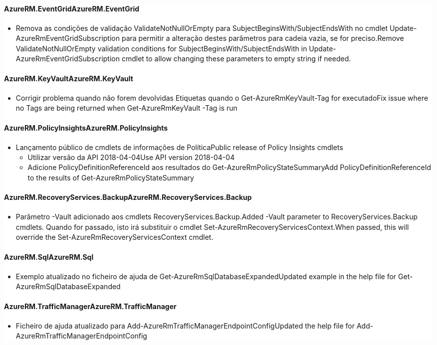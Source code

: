 #### <a name="azurermeventgrid"></a><span data-ttu-id="300cd-137">AzureRM.EventGrid</span><span class="sxs-lookup"><span data-stu-id="300cd-137">AzureRM.EventGrid</span></span>
* <span data-ttu-id="300cd-138">Remova as condições de validação ValidateNotNullOrEmpty para SubjectBeginsWith/SubjectEndsWith no cmdlet Update-AzureRmEventGridSubscription para permitir a alteração destes parâmetros para cadeia vazia, se for preciso.</span><span class="sxs-lookup"><span data-stu-id="300cd-138">Remove ValidateNotNullOrEmpty validation conditions for SubjectBeginsWith/SubjectEndsWith in Update-AzureRmEventGridSubscription cmdlet to allow changing these parameters to empty string if needed.</span></span>

#### <a name="azurermkeyvault"></a><span data-ttu-id="300cd-139">AzureRM.KeyVault</span><span class="sxs-lookup"><span data-stu-id="300cd-139">AzureRM.KeyVault</span></span>
* <span data-ttu-id="300cd-140">Corrigir problema quando não forem devolvidas Etiquetas quando o Get-AzureRmKeyVault-Tag for executado</span><span class="sxs-lookup"><span data-stu-id="300cd-140">Fix issue where no Tags are being returned when Get-AzureRmKeyVault -Tag is run</span></span>

#### <a name="azurermpolicyinsights"></a><span data-ttu-id="300cd-141">AzureRM.PolicyInsights</span><span class="sxs-lookup"><span data-stu-id="300cd-141">AzureRM.PolicyInsights</span></span>
* <span data-ttu-id="300cd-142">Lançamento público de cmdlets de informações de Política</span><span class="sxs-lookup"><span data-stu-id="300cd-142">Public release of Policy Insights cmdlets</span></span>
    - <span data-ttu-id="300cd-143">Utilizar versão da API 2018-04-04</span><span class="sxs-lookup"><span data-stu-id="300cd-143">Use API version 2018-04-04</span></span>
    - <span data-ttu-id="300cd-144">Adicione PolicyDefinitionReferenceId aos resultados do Get-AzureRmPolicyStateSummary</span><span class="sxs-lookup"><span data-stu-id="300cd-144">Add PolicyDefinitionReferenceId to the results of Get-AzureRmPolicyStateSummary</span></span>

#### <a name="azurermrecoveryservicesbackup"></a><span data-ttu-id="300cd-145">AzureRM.RecoveryServices.Backup</span><span class="sxs-lookup"><span data-stu-id="300cd-145">AzureRM.RecoveryServices.Backup</span></span>
* <span data-ttu-id="300cd-146">Parâmetro -Vault adicionado aos cmdlets RecoveryServices.Backup.</span><span class="sxs-lookup"><span data-stu-id="300cd-146">Added -Vault parameter to RecoveryServices.Backup cmdlets.</span></span> <span data-ttu-id="300cd-147">Quando for passado, isto irá substituir o cmdlet Set-AzureRmRecoveryServicesContext.</span><span class="sxs-lookup"><span data-stu-id="300cd-147">When passed, this will override the Set-AzureRmRecoveryServicesContext cmdlet.</span></span>

#### <a name="azurermsql"></a><span data-ttu-id="300cd-148">AzureRM.Sql</span><span class="sxs-lookup"><span data-stu-id="300cd-148">AzureRM.Sql</span></span>
* <span data-ttu-id="300cd-149">Exemplo atualizado no ficheiro de ajuda de Get-AzureRmSqlDatabaseExpanded</span><span class="sxs-lookup"><span data-stu-id="300cd-149">Updated example in the help file for Get-AzureRmSqlDatabaseExpanded</span></span>

#### <a name="azurermtrafficmanager"></a><span data-ttu-id="300cd-150">AzureRM.TrafficManager</span><span class="sxs-lookup"><span data-stu-id="300cd-150">AzureRM.TrafficManager</span></span>
* <span data-ttu-id="300cd-151">Ficheiro de ajuda atualizado para Add-AzureRmTrafficManagerEndpointConfig</span><span class="sxs-lookup"><span data-stu-id="300cd-151">Updated the help file for Add-AzureRmTrafficManagerEndpointConfig</span></span>

